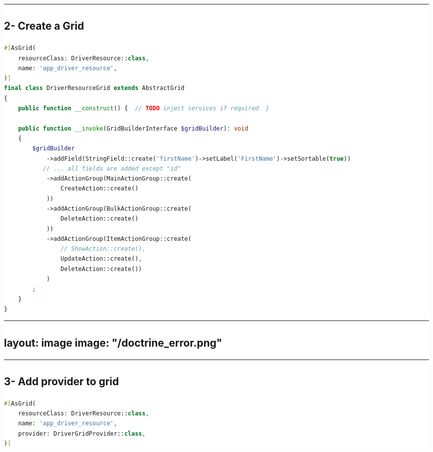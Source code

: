 </v-clicks>



---




## 2- Create a Grid

```php {all|9-26|all}
#[AsGrid(
    resourceClass: DriverResource::class,
    name: 'app_driver_resource',
)]
final class DriverResourceGrid extends AbstractGrid
{
    public function __construct() {  // TODO inject services if required  }
    
    public function __invoke(GridBuilderInterface $gridBuilder): void
    {
        $gridBuilder
            ->addField(StringField::create('firstName')->setLabel('FirstName')->setSortable(true))
           // ... all fields are added except "id"
            ->addActionGroup(MainActionGroup::create(
                CreateAction::create()
            ))
            ->addActionGroup(BulkActionGroup::create(
                DeleteAction::create()
            ))
            ->addActionGroup(ItemActionGroup::create(
                // ShowAction::create(),
                UpdateAction::create(),
                DeleteAction::create())
            )
        ;
    }
}

```



---
layout: image
image: "/doctrine_error.png"
---



---

## 3- Add provider to grid

```php {all|4|all}
#[AsGrid(
    resourceClass: DriverResource::class,
    name: 'app_driver_resource',
    provider: DriverGridProvider::class,
)]
```
